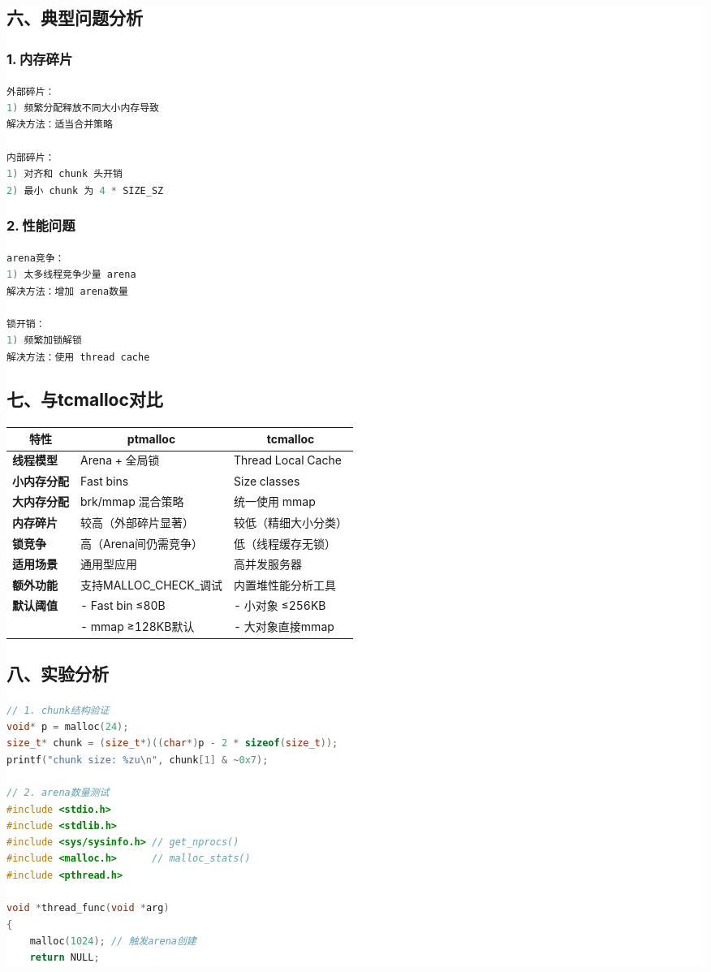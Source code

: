 ## 六、典型问题分析
### 1. 内存碎片

```c++
外部碎片：
1) 频繁分配释放不同大小内存导致
解决方法：适当合并策略

内部碎片：
1) 对齐和 chunk 头开销
2) 最小 chunk 为 4 * SIZE_SZ
```

### 2. 性能问题
```c++
arena竞争：
1) 太多线程竞争少量 arena
解决方法：增加 arena数量

锁开销：
1) 频繁加锁解锁
解决方法：使用 thread cache
```


## 七、与tcmalloc对比
| 特性          | ptmalloc               | tcmalloc               |
|---------------|------------------------|------------------------|
| **线程模型**   | Arena + 全局锁          | Thread Local Cache     |
| **小内存分配** | Fast bins              | Size classes           |
| **大内存分配** | brk/mmap 混合策略       | 统一使用 mmap           |
| **内存碎片**   | 较高（外部碎片显著）     | 较低（精细大小分类）     |
| **锁竞争**     | 高（Arena间仍需竞争）   | 低（线程缓存无锁）       |
| **适用场景**   | 通用型应用              | 高并发服务器            |
| **额外功能**   | 支持MALLOC_CHECK_调试   | 内置堆性能分析工具       |
| **默认阈值**   | - Fast bin ≤80B        | - 小对象 ≤256KB        |
|               | - mmap ≥128KB默认      | - 大对象直接mmap        |

## 八、实验分析
```c++
// 1. chunk结构验证
void* p = malloc(24);
size_t* chunk = (size_t*)((char*)p - 2 * sizeof(size_t));
printf("chunk size: %zu\n", chunk[1] & ~0x7);

// 2. arena数量测试
#include <stdio.h>
#include <stdlib.h>
#include <sys/sysinfo.h> // get_nprocs()
#include <malloc.h>      // malloc_stats()
#include <pthread.h>

void *thread_func(void *arg)
{
    malloc(1024); // 触发arena创建
    return NULL;
```